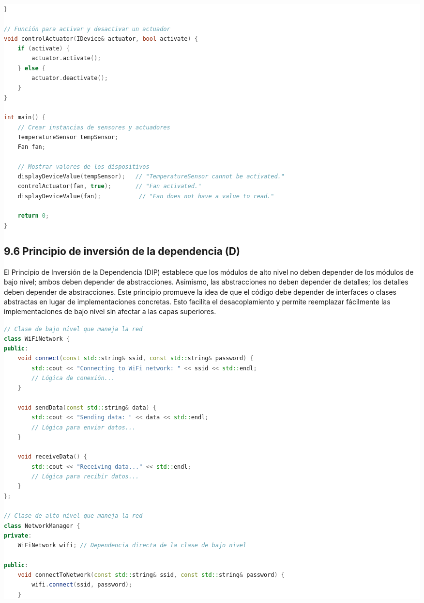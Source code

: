 ```Cpp
}

// Función para activar y desactivar un actuador
void controlActuator(IDevice& actuator, bool activate) {
    if (activate) {
        actuator.activate();
    } else {
        actuator.deactivate();
    }
}

int main() {
    // Crear instancias de sensores y actuadores
    TemperatureSensor tempSensor;
    Fan fan;

    // Mostrar valores de los dispositivos
    displayDeviceValue(tempSensor);   // "TemperatureSensor cannot be activated."
    controlActuator(fan, true);       // "Fan activated."
    displayDeviceValue(fan);           // "Fan does not have a value to read."

    return 0;
}
```

## 9.6 Principio de inversión de la dependencia (D)
El Principio de Inversión de la Dependencia (DIP) establece que los módulos de alto nivel no deben depender de los módulos de bajo nivel; ambos deben depender de abstracciones. Asimismo, las abstracciones no deben depender de detalles; los detalles deben depender de abstracciones.
Este principio promueve la idea de que el código debe depender de interfaces o clases abstractas en lugar de implementaciones concretas. Esto facilita el desacoplamiento y permite reemplazar fácilmente las implementaciones de bajo nivel sin afectar a las capas superiores.

```Cpp
// Clase de bajo nivel que maneja la red
class WiFiNetwork {
public:
    void connect(const std::string& ssid, const std::string& password) {
        std::cout << "Connecting to WiFi network: " << ssid << std::endl;
        // Lógica de conexión...
    }

    void sendData(const std::string& data) {
        std::cout << "Sending data: " << data << std::endl;
        // Lógica para enviar datos...
    }

    void receiveData() {
        std::cout << "Receiving data..." << std::endl;
        // Lógica para recibir datos...
    }
};

// Clase de alto nivel que maneja la red
class NetworkManager {
private:
    WiFiNetwork wifi; // Dependencia directa de la clase de bajo nivel

public:
    void connectToNetwork(const std::string& ssid, const std::string& password) {
        wifi.connect(ssid, password);
    }

```